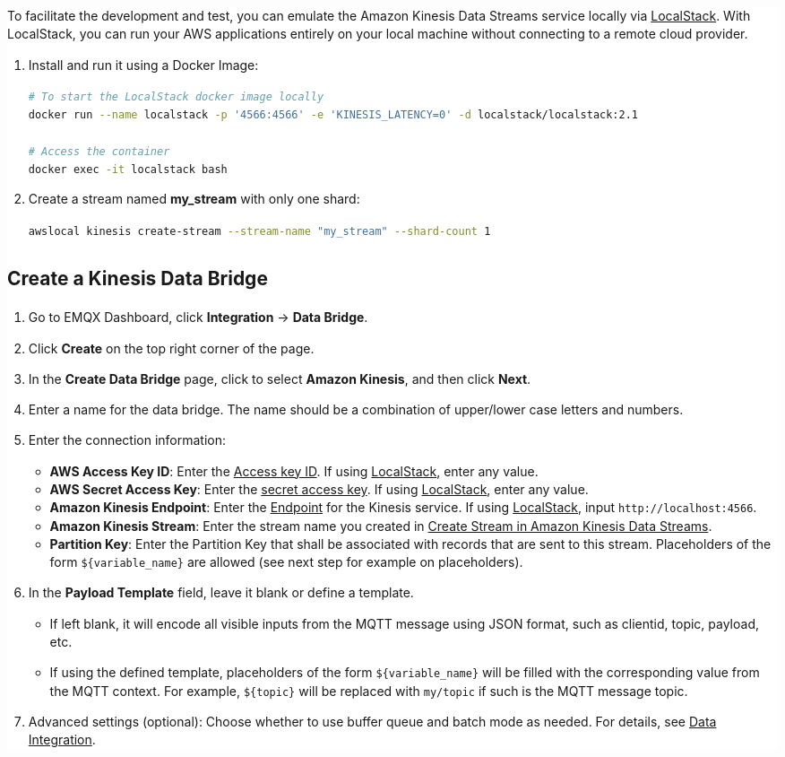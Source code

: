 To facilitate the development and test, you can emulate the Amazon Kinesis Data Streams service locally via [LocalStack](https://localstack.cloud/). With LocalStack, you can run your AWS applications entirely on your local machine without connecting to a remote cloud provider.

1. Install and run it using a Docker Image:

   ```bash
   # To start the LocalStack docker image locally
   docker run --name localstack -p '4566:4566' -e 'KINESIS_LATENCY=0' -d localstack/localstack:2.1
   
   # Access the container
   docker exec -it localstack bash
   ```

2. Create a stream named **my_stream** with only one shard:

   ```bash
   awslocal kinesis create-stream --stream-name "my_stream" --shard-count 1
   ```

## Create a Kinesis Data Bridge

1. Go to EMQX Dashboard, click **Integration** -> **Data Bridge**.
2. Click **Create** on the top right corner of the page.
3. In the **Create Data Bridge** page, click to select **Amazon Kinesis**, and then click **Next**.
4. Enter a name for the data bridge. The name should be a combination of upper/lower case letters and numbers.
5. Enter the connection information:

   - **AWS Access Key ID**: Enter the [Access key ID](https://docs.aws.amazon.com/powershell/latest/userguide/pstools-appendix-sign-up.html). If using [LocalStack](#emulate-amazon-kinesis-data-streams-locally), enter any value.
   - **AWS Secret Access Key**: Enter the [secret access key](https://docs.aws.amazon.com/powershell/latest/userguide/pstools-appendix-sign-up.html). If using [LocalStack](#emulate-amazon-kinesis-data-streams-locally), enter any value.
   - **Amazon Kinesis Endpoint**: Enter the [Endpoint](https://docs.aws.amazon.com/general/latest/gr/ak.html) for the Kinesis service. If using [LocalStack](#emulate-amazon-kinesis-data-streams-locally), input `http://localhost:4566`.
   - **Amazon Kinesis Stream**: Enter the stream name you created in [Create Stream in Amazon Kinesis Data Streams](#create-stream-in-amazon-kinesis-data-streams).
   - **Partition Key**: Enter the Partition Key that shall be associated with records that are sent to this stream. Placeholders of the form `${variable_name}` are allowed (see next step for example on placeholders).
6. In the **Payload Template** field, leave it blank or define a template.

      -  If left blank, it will encode all visible inputs from the MQTT message using JSON format, such as clientid, topic, payload, etc.

      - If using the defined template, placeholders of the form `${variable_name}` will be filled with the corresponding value from the MQTT context. For example, `${topic}` will be replaced with `my/topic` if such is the MQTT message topic.


11. Advanced settings (optional): Choose whether to use buffer queue and batch mode as needed. For details, see [Data Integration](./data-bridges.md).
